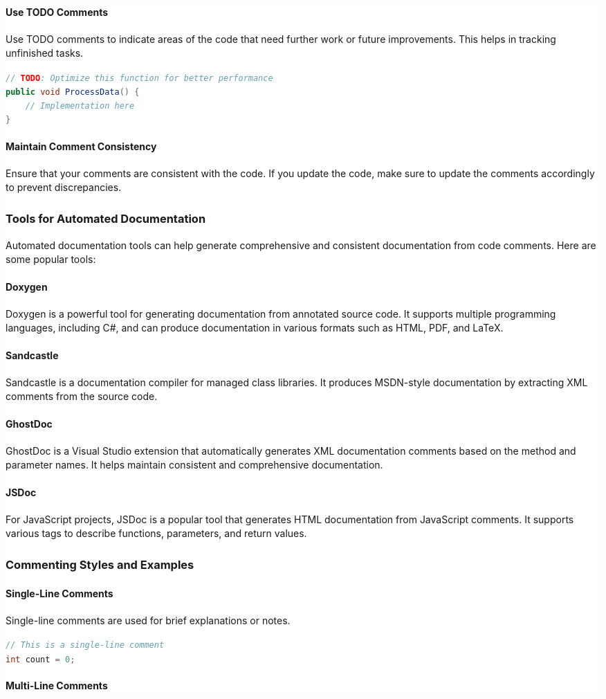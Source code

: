 #### Use TODO Comments

Use TODO comments to indicate areas of the code that need further work or future improvements. This helps in tracking unfinished tasks.

```csharp
// TODO: Optimize this function for better performance
public void ProcessData() {
    // Implementation here
}
```

#### Maintain Comment Consistency

Ensure that your comments are consistent with the code. If you update the code, make sure to update the comments accordingly to prevent discrepancies.

### Tools for Automated Documentation

Automated documentation tools can help generate comprehensive and consistent documentation from code comments. Here are some popular tools:

#### Doxygen

Doxygen is a powerful tool for generating documentation from annotated source code. It supports multiple programming languages, including C#, and can produce documentation in various formats such as HTML, PDF, and LaTeX.

#### Sandcastle

Sandcastle is a documentation compiler for managed class libraries. It produces MSDN-style documentation by extracting XML comments from the source code.

#### GhostDoc

GhostDoc is a Visual Studio extension that automatically generates XML documentation comments based on the method and parameter names. It helps maintain consistent and comprehensive documentation.

#### JSDoc

For JavaScript projects, JSDoc is a popular tool that generates HTML documentation from JavaScript comments. It supports various tags to describe functions, parameters, and return values.

### Commenting Styles and Examples

#### Single-Line Comments

Single-line comments are used for brief explanations or notes.

```csharp
// This is a single-line comment
int count = 0;
```

#### Multi-Line Comments
